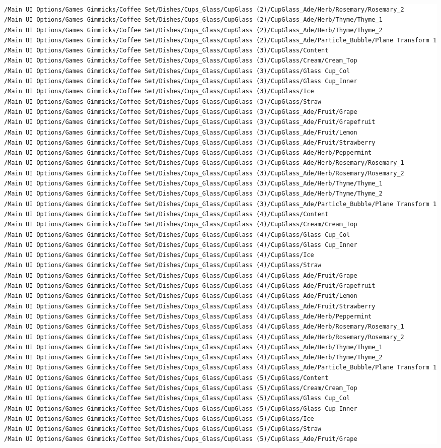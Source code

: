     /Main UI Options/Games Gimmicks/Coffee Set/Dishes/Cups_Glass/CupGlass (2)/CupGlass_Ade/Herb/Rosemary/Rosemary_2
    /Main UI Options/Games Gimmicks/Coffee Set/Dishes/Cups_Glass/CupGlass (2)/CupGlass_Ade/Herb/Thyme/Thyme_1
    /Main UI Options/Games Gimmicks/Coffee Set/Dishes/Cups_Glass/CupGlass (2)/CupGlass_Ade/Herb/Thyme/Thyme_2
    /Main UI Options/Games Gimmicks/Coffee Set/Dishes/Cups_Glass/CupGlass (2)/CupGlass_Ade/Particle_Bubble/Plane Transform 1
    /Main UI Options/Games Gimmicks/Coffee Set/Dishes/Cups_Glass/CupGlass (3)/CupGlass/Content
    /Main UI Options/Games Gimmicks/Coffee Set/Dishes/Cups_Glass/CupGlass (3)/CupGlass/Cream/Cream_Top
    /Main UI Options/Games Gimmicks/Coffee Set/Dishes/Cups_Glass/CupGlass (3)/CupGlass/Glass Cup_Col
    /Main UI Options/Games Gimmicks/Coffee Set/Dishes/Cups_Glass/CupGlass (3)/CupGlass/Glass Cup_Inner
    /Main UI Options/Games Gimmicks/Coffee Set/Dishes/Cups_Glass/CupGlass (3)/CupGlass/Ice
    /Main UI Options/Games Gimmicks/Coffee Set/Dishes/Cups_Glass/CupGlass (3)/CupGlass/Straw
    /Main UI Options/Games Gimmicks/Coffee Set/Dishes/Cups_Glass/CupGlass (3)/CupGlass_Ade/Fruit/Grape
    /Main UI Options/Games Gimmicks/Coffee Set/Dishes/Cups_Glass/CupGlass (3)/CupGlass_Ade/Fruit/Grapefruit
    /Main UI Options/Games Gimmicks/Coffee Set/Dishes/Cups_Glass/CupGlass (3)/CupGlass_Ade/Fruit/Lemon
    /Main UI Options/Games Gimmicks/Coffee Set/Dishes/Cups_Glass/CupGlass (3)/CupGlass_Ade/Fruit/Strawberry
    /Main UI Options/Games Gimmicks/Coffee Set/Dishes/Cups_Glass/CupGlass (3)/CupGlass_Ade/Herb/Peppermint
    /Main UI Options/Games Gimmicks/Coffee Set/Dishes/Cups_Glass/CupGlass (3)/CupGlass_Ade/Herb/Rosemary/Rosemary_1
    /Main UI Options/Games Gimmicks/Coffee Set/Dishes/Cups_Glass/CupGlass (3)/CupGlass_Ade/Herb/Rosemary/Rosemary_2
    /Main UI Options/Games Gimmicks/Coffee Set/Dishes/Cups_Glass/CupGlass (3)/CupGlass_Ade/Herb/Thyme/Thyme_1
    /Main UI Options/Games Gimmicks/Coffee Set/Dishes/Cups_Glass/CupGlass (3)/CupGlass_Ade/Herb/Thyme/Thyme_2
    /Main UI Options/Games Gimmicks/Coffee Set/Dishes/Cups_Glass/CupGlass (3)/CupGlass_Ade/Particle_Bubble/Plane Transform 1
    /Main UI Options/Games Gimmicks/Coffee Set/Dishes/Cups_Glass/CupGlass (4)/CupGlass/Content
    /Main UI Options/Games Gimmicks/Coffee Set/Dishes/Cups_Glass/CupGlass (4)/CupGlass/Cream/Cream_Top
    /Main UI Options/Games Gimmicks/Coffee Set/Dishes/Cups_Glass/CupGlass (4)/CupGlass/Glass Cup_Col
    /Main UI Options/Games Gimmicks/Coffee Set/Dishes/Cups_Glass/CupGlass (4)/CupGlass/Glass Cup_Inner
    /Main UI Options/Games Gimmicks/Coffee Set/Dishes/Cups_Glass/CupGlass (4)/CupGlass/Ice
    /Main UI Options/Games Gimmicks/Coffee Set/Dishes/Cups_Glass/CupGlass (4)/CupGlass/Straw
    /Main UI Options/Games Gimmicks/Coffee Set/Dishes/Cups_Glass/CupGlass (4)/CupGlass_Ade/Fruit/Grape
    /Main UI Options/Games Gimmicks/Coffee Set/Dishes/Cups_Glass/CupGlass (4)/CupGlass_Ade/Fruit/Grapefruit
    /Main UI Options/Games Gimmicks/Coffee Set/Dishes/Cups_Glass/CupGlass (4)/CupGlass_Ade/Fruit/Lemon
    /Main UI Options/Games Gimmicks/Coffee Set/Dishes/Cups_Glass/CupGlass (4)/CupGlass_Ade/Fruit/Strawberry
    /Main UI Options/Games Gimmicks/Coffee Set/Dishes/Cups_Glass/CupGlass (4)/CupGlass_Ade/Herb/Peppermint
    /Main UI Options/Games Gimmicks/Coffee Set/Dishes/Cups_Glass/CupGlass (4)/CupGlass_Ade/Herb/Rosemary/Rosemary_1
    /Main UI Options/Games Gimmicks/Coffee Set/Dishes/Cups_Glass/CupGlass (4)/CupGlass_Ade/Herb/Rosemary/Rosemary_2
    /Main UI Options/Games Gimmicks/Coffee Set/Dishes/Cups_Glass/CupGlass (4)/CupGlass_Ade/Herb/Thyme/Thyme_1
    /Main UI Options/Games Gimmicks/Coffee Set/Dishes/Cups_Glass/CupGlass (4)/CupGlass_Ade/Herb/Thyme/Thyme_2
    /Main UI Options/Games Gimmicks/Coffee Set/Dishes/Cups_Glass/CupGlass (4)/CupGlass_Ade/Particle_Bubble/Plane Transform 1
    /Main UI Options/Games Gimmicks/Coffee Set/Dishes/Cups_Glass/CupGlass (5)/CupGlass/Content
    /Main UI Options/Games Gimmicks/Coffee Set/Dishes/Cups_Glass/CupGlass (5)/CupGlass/Cream/Cream_Top
    /Main UI Options/Games Gimmicks/Coffee Set/Dishes/Cups_Glass/CupGlass (5)/CupGlass/Glass Cup_Col
    /Main UI Options/Games Gimmicks/Coffee Set/Dishes/Cups_Glass/CupGlass (5)/CupGlass/Glass Cup_Inner
    /Main UI Options/Games Gimmicks/Coffee Set/Dishes/Cups_Glass/CupGlass (5)/CupGlass/Ice
    /Main UI Options/Games Gimmicks/Coffee Set/Dishes/Cups_Glass/CupGlass (5)/CupGlass/Straw
    /Main UI Options/Games Gimmicks/Coffee Set/Dishes/Cups_Glass/CupGlass (5)/CupGlass_Ade/Fruit/Grape